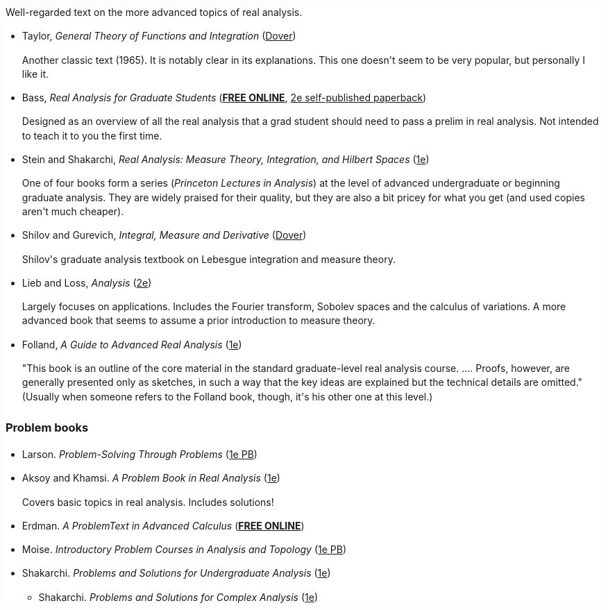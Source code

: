  Well-regarded text on the more advanced topics of real analysis.

- Taylor, *General Theory of Functions and Integration* ([Dover](https://smile.amazon.com/dp/0486649881))

  Another classic text (1965). It is notably clear in its explanations. This one doesn't seem to be very popular, but personally I like it.

- Bass, *Real Analysis for Graduate Students* ([**FREE ONLINE**](http://bass.math.uconn.edu/real.html), [2e self-published paperback](https://smile.amazon.com/dp/1481869140/))

  Designed as an overview of all the real analysis that a grad student should need to pass a prelim in real analysis. Not intended to teach it to you the first time.

- Stein and Shakarchi, *Real Analysis: Measure Theory, Integration, and Hilbert Spaces* ([1e](https://smile.amazon.com/Real-Analysis-Integration-Princeton-Lectures/dp/0691113866/))

  One of four books form a series (*Princeton Lectures in Analysis*) at the level of advanced
  undergraduate or beginning graduate analysis.
  They are widely praised for their quality, but they are also a bit pricey for what you get (and used
  copies aren't much cheaper).

- Shilov and Gurevich, *Integral, Measure and Derivative* ([Dover](https://smile.amazon.com/dp/0486635198))

  Shilov's graduate analysis textbook on Lebesgue integration and measure theory.

- Lieb and Loss, *Analysis* ([2e](https://smile.amazon.com/dp/0821827839))

  Largely focuses on applications. Includes the Fourier transform, Sobolev spaces and the calculus of variations. A more advanced book that seems to assume a prior introduction to measure theory.

- Folland, *A Guide to Advanced Real Analysis* ([1e](https://smile.amazon.com/dp/0883853434))

  "This book is an outline of the core material in the standard graduate-level real analysis course. .... Proofs, however, are generally presented only as sketches, in such a way that the key ideas are explained but the technical details are omitted." (Usually when someone refers to the Folland book, though, it's his other one at this level.)

### Problem books

- Larson. *Problem-Solving Through Problems* ([1e PB](https://smile.amazon.com/dp/0387961712))

- Aksoy and Khamsi. *A Problem Book in Real Analysis* ([1e](https://www.amazon.com/dp/1441912959))

  Covers basic topics in real analysis. Includes solutions!

- Erdman. *A ProblemText in Advanced Calculus* ([**FREE ONLINE**](http://web.pdx.edu/~erdman/PTAC/PTAClicensepage.html))

- Moise. *Introductory Problem Courses in Analysis and Topology* ([1e PB](https://smile.amazon.com/dp/0387907017))

- Shakarchi. *Problems and Solutions for Undergraduate Analysis* ([1e](https://smile.amazon.com/dp/0387982353))
  - Shakarchi. *Problems and Solutions for Complex Analysis* ([1e](https://smile.amazon.com/dp/0387988319))

